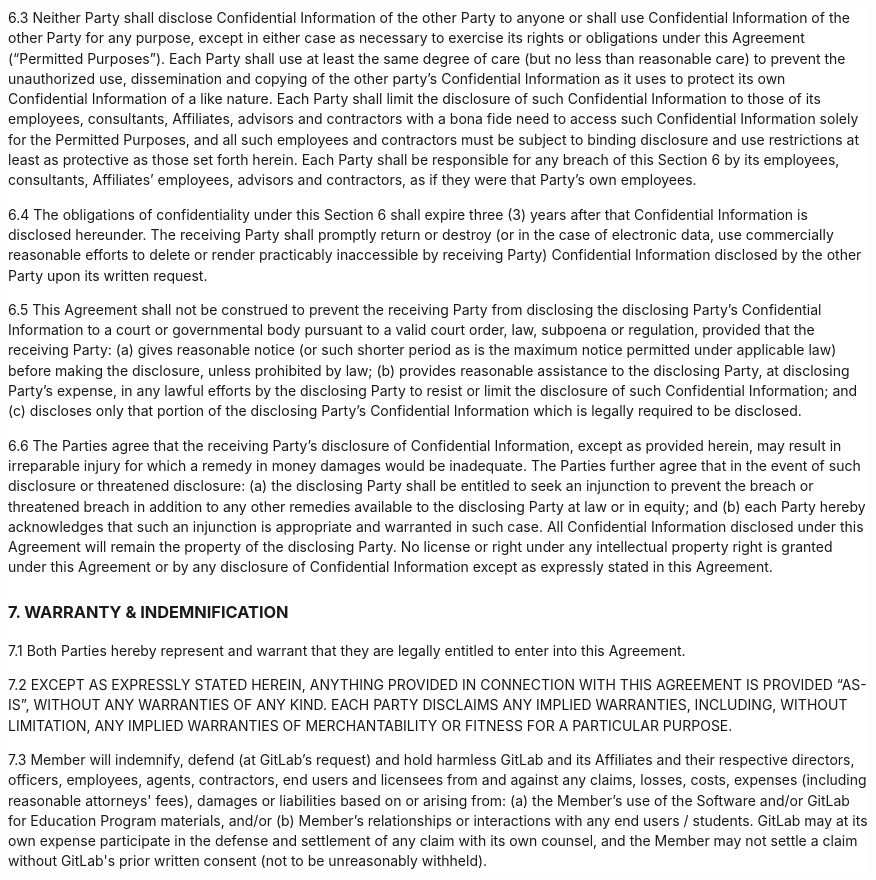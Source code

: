 6.3 Neither Party shall disclose Confidential Information of the other Party to anyone or shall use Confidential Information of the other Party for any purpose, except in either case as necessary to exercise its rights or obligations under this Agreement (“Permitted Purposes”). Each Party shall use at least the same degree of care (but no less than reasonable care) to prevent the unauthorized use, dissemination and copying of the other party’s Confidential Information as it uses to protect its own Confidential Information of a like nature. Each Party shall limit the disclosure of such Confidential Information to those of its employees, consultants, Affiliates, advisors and contractors with a bona fide need to access such Confidential Information solely for the Permitted Purposes, and all such employees and contractors must be subject to binding disclosure and use restrictions at least as protective as those set forth herein. Each Party shall be responsible for any breach of this Section 6 by its employees, consultants, Affiliates’ employees, advisors and contractors, as if they were that Party’s own employees.

6.4 The obligations of confidentiality under this Section 6 shall expire three (3) years after that Confidential Information is disclosed hereunder. The receiving Party shall promptly return or destroy (or in the case of electronic data, use commercially reasonable efforts to delete or render practicably inaccessible by receiving Party) Confidential Information disclosed by the other Party upon its written request.

6.5 This Agreement shall not be construed to prevent the receiving Party from disclosing the disclosing Party’s Confidential Information to a court or governmental body pursuant to a valid court order, law, subpoena or regulation, provided that the receiving Party: (a) gives reasonable notice (or such shorter period as is the maximum notice permitted under applicable law) before making the disclosure, unless prohibited by law; (b) provides reasonable assistance to the disclosing Party, at disclosing Party’s expense, in any lawful efforts by the disclosing Party to resist or limit the disclosure of such Confidential Information; and (c) discloses only that portion of the disclosing Party’s Confidential Information which is legally required to be disclosed.

6.6 The Parties agree that the receiving Party’s disclosure of Confidential Information, except as provided herein, may result in irreparable injury for which a remedy in money damages would be inadequate. The Parties further agree that in the event of such disclosure or threatened disclosure: (a) the disclosing Party shall be entitled to seek an injunction to prevent the breach or threatened breach in addition to any other remedies available to the disclosing Party at law or in equity; and (b) each Party hereby acknowledges that such an injunction is appropriate and warranted in such case. All Confidential Information disclosed under this Agreement will remain the property of the disclosing Party. No license or right under any intellectual property right is granted under this Agreement or by any disclosure of Confidential Information except as expressly stated in this Agreement.

### 7. WARRANTY & INDEMNIFICATION

7.1 Both Parties hereby represent and warrant that they are legally entitled to enter into this Agreement.

7.2 EXCEPT AS EXPRESSLY STATED HEREIN, ANYTHING PROVIDED IN CONNECTION WITH THIS AGREEMENT IS PROVIDED “AS-IS”, WITHOUT ANY WARRANTIES OF ANY KIND. EACH PARTY DISCLAIMS ANY IMPLIED WARRANTIES, INCLUDING, WITHOUT LIMITATION, ANY IMPLIED WARRANTIES OF MERCHANTABILITY OR FITNESS FOR A PARTICULAR PURPOSE.

7.3 Member will indemnify, defend (at GitLab’s request) and hold harmless GitLab and its Affiliates and their respective directors, officers, employees, agents, contractors, end users and licensees from and against any claims, losses, costs, expenses (including reasonable attorneys' fees), damages or liabilities based on or arising from: (a) the Member’s use of the  Software and/or GitLab for Education Program materials, and/or (b) Member’s relationships or interactions with any end users / students.  GitLab may at its own expense participate in the defense and settlement of any claim with its own counsel, and the Member may not settle a claim without GitLab's prior written consent (not to be unreasonably withheld).
